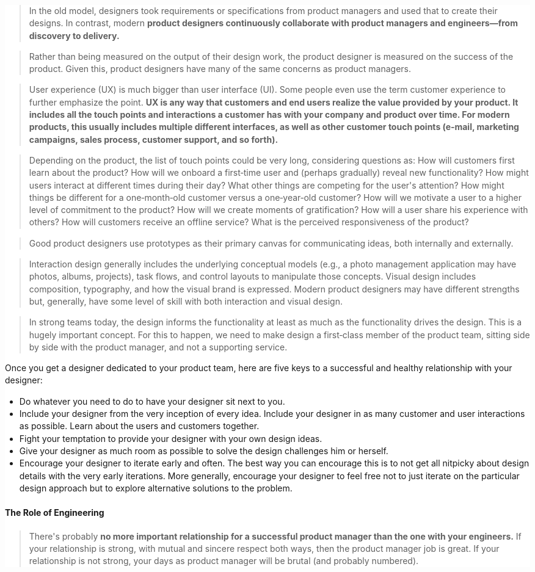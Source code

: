 > In the old model, designers took requirements or specifications from product managers and used that to create their designs. In contrast, modern **product designers continuously collaborate with product managers and engineers—from discovery to delivery.**
                
> Rather than being measured on the output of their design work, the product designer is measured on the success of the product. Given this, product designers have many of the same concerns as product managers.
                
> User experience (UX) is much bigger than user interface (UI). Some people even use the term customer experience to further emphasize the point. **UX is any way that customers and end users realize the value provided by your product. It includes all the touch points and interactions a customer has with your company and product over time. For modern products, this usually includes multiple different interfaces, as well as other customer touch points (e‐mail, marketing campaigns, sales process, customer support, and so forth).**
                
> Depending on the product, the list of touch points could be very long, considering questions as: How will customers first learn about the product? How will we onboard a first‐time user and (perhaps gradually) reveal new functionality? How might users interact at different times during their day? What other things are competing for the user's attention? How might things be different for a one‐month‐old customer versus a one‐year‐old customer? How will we motivate a user to a higher level of commitment to the product? How will we create moments of gratification? How will a user share his experience with others? How will customers receive an offline service? What is the perceived responsiveness of the product?
                
> Good product designers use prototypes as their primary canvas for communicating ideas, both internally and externally.
                
> Interaction design generally includes the underlying conceptual models (e.g., a photo management application may have photos, albums, projects), task flows, and control layouts to manipulate those concepts. Visual design includes composition, typography, and how the visual brand is expressed. Modern product designers may have different strengths but, generally, have some level of skill with both interaction and visual design.
                
> In strong teams today, the design informs the functionality at least as much as the functionality drives the design. This is a hugely important concept. For this to happen, we need to make design a first‐class member of the product team, sitting side by side with the product manager, and not a supporting service.
                
Once you get a designer dedicated to your product team, here are five keys to a successful and healthy relationship with your designer:

 - Do whatever you need to do to have your designer sit next to you. 
 - Include your designer from the very inception of every idea. Include your designer in as many customer and user interactions as possible. Learn about the users and customers together. 
 - Fight your temptation to provide your designer with your own design ideas.  
 - Give your designer as much room as possible to solve the design challenges him or herself. 
 - Encourage your designer to iterate early and often. The best way you can encourage this is to not get all nitpicky about design details with the very early iterations. More generally, encourage your designer to feel free not to just iterate on the particular design approach but to explore alternative solutions to the problem.

#### The Role of Engineering
               
> There's probably **no more important relationship for a successful product manager than the one with your engineers.** If your relationship is strong, with mutual and sincere respect both ways, then the product manager job is great. If your relationship is not strong, your days as product manager will be brutal (and probably numbered).
                